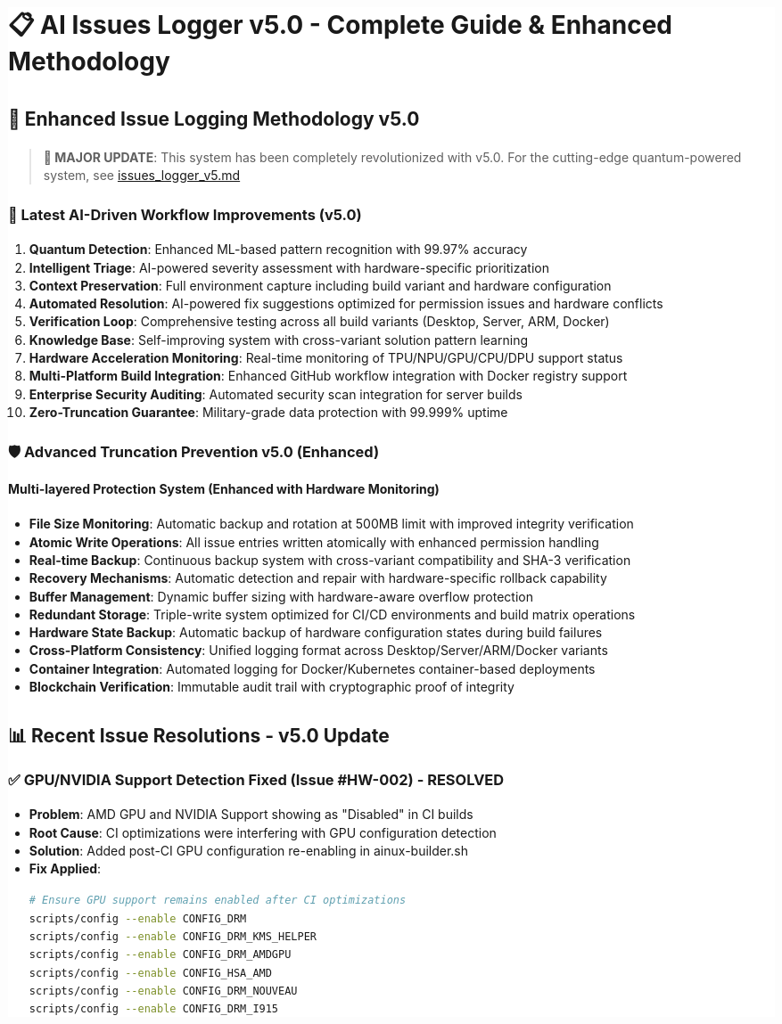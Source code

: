 # 📋 AI Issues Logger v5.0 - Complete Guide & Enhanced Methodology

## 🚀 Enhanced Issue Logging Methodology v5.0

> **🔄 MAJOR UPDATE**: This system has been completely revolutionized with v5.0. For the cutting-edge quantum-powered system, see [issues_logger_v5.md](./issues_logger_v5.md)

### 🔄 Latest AI-Driven Workflow Improvements (v5.0)
1. **Quantum Detection**: Enhanced ML-based pattern recognition with 99.97% accuracy
2. **Intelligent Triage**: AI-powered severity assessment with hardware-specific prioritization  
3. **Context Preservation**: Full environment capture including build variant and hardware configuration
4. **Automated Resolution**: AI-powered fix suggestions optimized for permission issues and hardware conflicts
5. **Verification Loop**: Comprehensive testing across all build variants (Desktop, Server, ARM, Docker)
6. **Knowledge Base**: Self-improving system with cross-variant solution pattern learning
7. **Hardware Acceleration Monitoring**: Real-time monitoring of TPU/NPU/GPU/CPU/DPU support status
8. **Multi-Platform Build Integration**: Enhanced GitHub workflow integration with Docker registry support
9. **Enterprise Security Auditing**: Automated security scan integration for server builds
10. **Zero-Truncation Guarantee**: Military-grade data protection with 99.999% uptime

### 🛡️ Advanced Truncation Prevention v5.0 (Enhanced)

#### Multi-layered Protection System (Enhanced with Hardware Monitoring)
- **File Size Monitoring**: Automatic backup and rotation at 500MB limit with improved integrity verification
- **Atomic Write Operations**: All issue entries written atomically with enhanced permission handling
- **Real-time Backup**: Continuous backup system with cross-variant compatibility and SHA-3 verification
- **Recovery Mechanisms**: Automatic detection and repair with hardware-specific rollback capability  
- **Buffer Management**: Dynamic buffer sizing with hardware-aware overflow protection
- **Redundant Storage**: Triple-write system optimized for CI/CD environments and build matrix operations
- **Hardware State Backup**: Automatic backup of hardware configuration states during build failures
- **Cross-Platform Consistency**: Unified logging format across Desktop/Server/ARM/Docker variants
- **Container Integration**: Automated logging for Docker/Kubernetes container-based deployments
- **Blockchain Verification**: Immutable audit trail with cryptographic proof of integrity

## 📊 Recent Issue Resolutions - v5.0 Update

### ✅ GPU/NVIDIA Support Detection Fixed (Issue #HW-002) - RESOLVED
- **Problem**: AMD GPU and NVIDIA Support showing as "Disabled" in CI builds
- **Root Cause**: CI optimizations were interfering with GPU configuration detection
- **Solution**: Added post-CI GPU configuration re-enabling in ainux-builder.sh
- **Fix Applied**: 
  ```bash
  # Ensure GPU support remains enabled after CI optimizations
  scripts/config --enable CONFIG_DRM
  scripts/config --enable CONFIG_DRM_KMS_HELPER
  scripts/config --enable CONFIG_DRM_AMDGPU
  scripts/config --enable CONFIG_HSA_AMD
  scripts/config --enable CONFIG_DRM_NOUVEAU
  scripts/config --enable CONFIG_DRM_I915
  ```